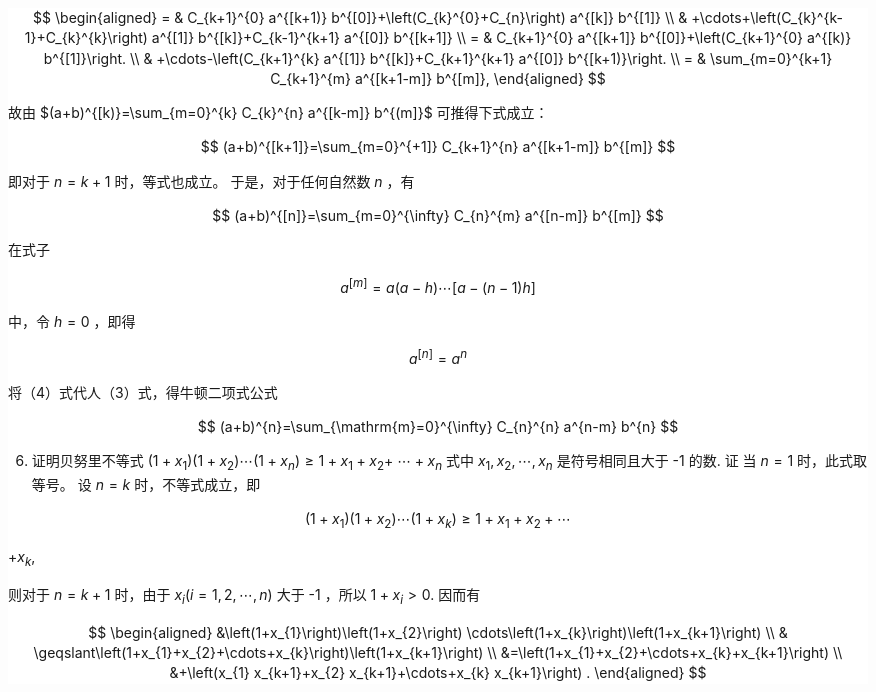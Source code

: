 $$
\begin{aligned}
= & C_{k+1}^{0} a^{[k+1)} b^{[0]}+\left(C_{k}^{0}+C_{n}\right) a^{[k]} b^{[1]} \\
& +\cdots+\left(C_{k}^{k-1}+C_{k}^{k}\right) a^{[1]} b^{[k]}+C_{k-1}^{k+1} a^{[0]} b^{[k+1]} \\
= & C_{k+1}^{0} a^{[k+1]} b^{[0]}+\left(C_{k+1}^{0} a^{[k)} b^{[1]}\right. \\
& +\cdots-\left(C_{k+1}^{k} a^{[1]} b^{[k]}+C_{k+1}^{k+1} a^{[0]} b^{[k+1)}\right. \\
= & \sum_{m=0}^{k+1} C_{k+1}^{m} a^{[k+1-m]} b^{[m]},
\end{aligned}
$$

故由 $(a+b)^{[k)}=\sum_{m=0}^{k} C_{k}^{n} a^{[k-m]} b^{(m]}$ 可推得下式成立：

$$
(a+b)^{[k+1]}=\sum_{m=0}^{+1]} C_{k+1}^{n} a^{[k+1-m]} b^{[m]}
$$

即对于 $n=k+1$ 时，等式也成立。
于是，对于任何自然数 $n$ ，有

$$
(a+b)^{[n]}=\sum_{m=0}^{\infty} C_{n}^{m} a^{[n-m]} b^{[m]}
$$

在式子

$$
a^{[m]}=a(a-h) \cdots[a-(n-1) h]
$$

中，令 $h=0$ ，即得

$$
a^{[n]}=a^{n}
$$

将（4）式代人（3）式，得牛顿二项式公式

$$
(a+b)^{n}=\sum_{\mathrm{m}=0}^{\infty} C_{n}^{n} a^{n-m} b^{n}
$$

6. 证明贝努里不等式
$\left(1+x_{1}\right)\left(1+x_{2}\right) \cdots\left(1+x_{n}\right) \geqslant 1+x_{1}+x_{2}+$
$\cdots+x_{n}$
式中 $x_{1}, x_{2}, \cdots, x_{n}$ 是符号相同且大于 -1 的数.
证 当 $n=1$ 时，此式取等号。
设 $n=k$ 时，不等式成立，即

$$
\left(1+x_{1}\right)\left(1+x_{2}\right) \cdots\left(1+x_{k}\right) \geqslant 1+x_{1}+x_{2}+\cdots
$$

$+x_{k}$,

则对于 $n=k+1$ 时，由于 $x_{i}(i=1,2, \cdots, n)$ 大于 -1 ，所以 $1+x_{i}>0$. 因而有

$$
\begin{aligned}
&\left(1+x_{1}\right)\left(1+x_{2}\right) \cdots\left(1+x_{k}\right)\left(1+x_{k+1}\right) \\
& \geqslant\left(1+x_{1}+x_{2}+\cdots+x_{k}\right)\left(1+x_{k+1}\right) \\
&=\left(1+x_{1}+x_{2}+\cdots+x_{k}+x_{k+1}\right) \\
&+\left(x_{1} x_{k+1}+x_{2} x_{k+1}+\cdots+x_{k} x_{k+1}\right) .
\end{aligned}
$$
